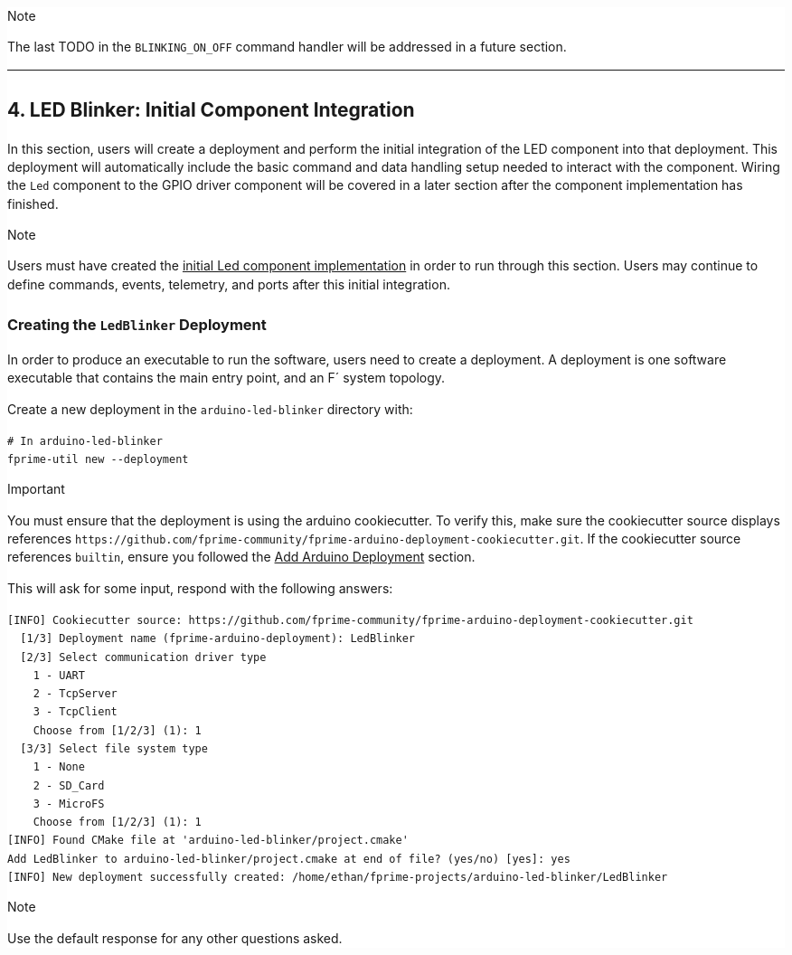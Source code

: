 > [!NOTE]
> The last TODO in the `BLINKING_ON_OFF` command handler will be addressed in a future section. 

---

## 4. LED Blinker: Initial Component Integration

In this section, users will create a deployment and perform the initial integration of the LED component into that deployment. This deployment will automatically include the basic command and data handling setup needed to interact with the component. Wiring the `Led` component to the GPIO driver component will be covered in a later section after the component implementation has finished.

> [!NOTE]
> Users must have created the [initial Led component implementation](#3-led-blinker-component-design-and-initial-implementation) in order to run through this section. Users may continue to define commands, events, telemetry, and ports after this initial integration.

### Creating the `LedBlinker` Deployment

In order to produce an executable to run the software, users need to create a deployment. A deployment is one software executable that contains the main entry point, and an F´ system topology.

Create a new deployment in the `arduino-led-blinker` directory with:

```shell
# In arduino-led-blinker
fprime-util new --deployment
```

> [!IMPORTANT]
> You must ensure that the deployment is using the arduino cookiecutter. To verify this, make sure the cookiecutter source displays references `https://github.com/fprime-community/fprime-arduino-deployment-cookiecutter.git`. If the cookiecutter source references `builtin`, ensure you followed the [Add Arduino Deployment](#Add-Arduino-Deployment) section.

This will ask for some input, respond with the following answers:
```shell
[INFO] Cookiecutter source: https://github.com/fprime-community/fprime-arduino-deployment-cookiecutter.git
  [1/3] Deployment name (fprime-arduino-deployment): LedBlinker
  [2/3] Select communication driver type
    1 - UART
    2 - TcpServer
    3 - TcpClient
    Choose from [1/2/3] (1): 1
  [3/3] Select file system type
    1 - None
    2 - SD_Card
    3 - MicroFS
    Choose from [1/2/3] (1): 1
[INFO] Found CMake file at 'arduino-led-blinker/project.cmake'
Add LedBlinker to arduino-led-blinker/project.cmake at end of file? (yes/no) [yes]: yes
[INFO] New deployment successfully created: /home/ethan/fprime-projects/arduino-led-blinker/LedBlinker
```
> [!NOTE]
> Use the default response for any other questions asked.
